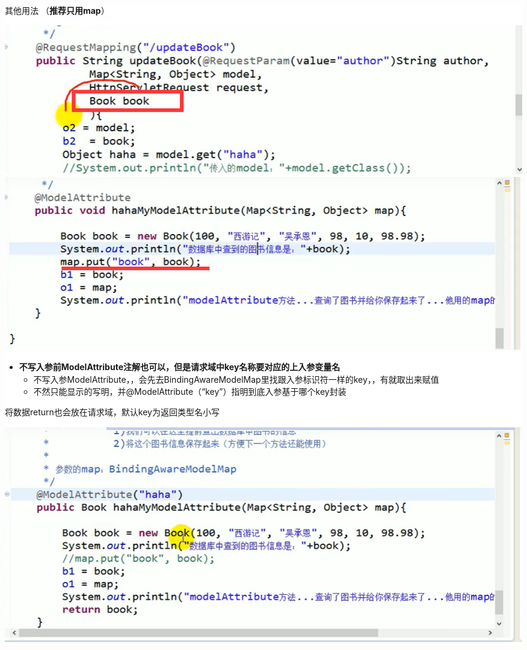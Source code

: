 
其他用法 （**推荐只用map**）

![](/static/2021-07-30-17-37-32.png)
![](/static/2021-07-30-17-37-01.png)

* **不写入参前ModelAttribute注解也可以，但是请求域中key名称要对应的上入参变量名**
  * 不写入参ModelAttribute，，会先去BindingAwareModelMap里找跟入参标识符一样的key，，有就取出来赋值
  * 不然只能显示的写明，并@ModelAttribute（“key”）指明到底入参基于哪个key封装

将数据return也会放在请求域，默认key为返回类型名小写

![](/static/2021-07-30-17-41-57.png)

